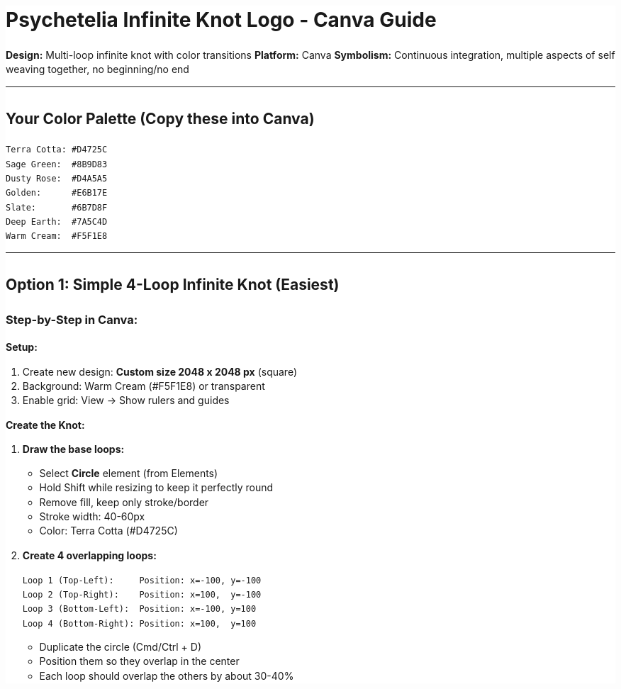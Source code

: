 # Psychetelia Infinite Knot Logo - Canva Guide

**Design:** Multi-loop infinite knot with color transitions
**Platform:** Canva
**Symbolism:** Continuous integration, multiple aspects of self weaving together, no beginning/no end

---

## Your Color Palette (Copy these into Canva)

```
Terra Cotta: #D4725C
Sage Green:  #8B9D83
Dusty Rose:  #D4A5A5
Golden:      #E6B17E
Slate:       #6B7D8F
Deep Earth:  #7A5C4D
Warm Cream:  #F5F1E8
```

---

## Option 1: Simple 4-Loop Infinite Knot (Easiest)

### Step-by-Step in Canva:

**Setup:**
1. Create new design: **Custom size 2048 x 2048 px** (square)
2. Background: Warm Cream (#F5F1E8) or transparent
3. Enable grid: View → Show rulers and guides

**Create the Knot:**

1. **Draw the base loops:**
   - Select **Circle** element (from Elements)
   - Hold Shift while resizing to keep it perfectly round
   - Remove fill, keep only stroke/border
   - Stroke width: 40-60px
   - Color: Terra Cotta (#D4725C)

2. **Create 4 overlapping loops:**
   ```
   Loop 1 (Top-Left):     Position: x=-100, y=-100
   Loop 2 (Top-Right):    Position: x=100,  y=-100
   Loop 3 (Bottom-Left):  Position: x=-100, y=100
   Loop 4 (Bottom-Right): Position: x=100,  y=100
   ```
   - Duplicate the circle (Cmd/Ctrl + D)
   - Position them so they overlap in the center
   - Each loop should overlap the others by about 30-40%
